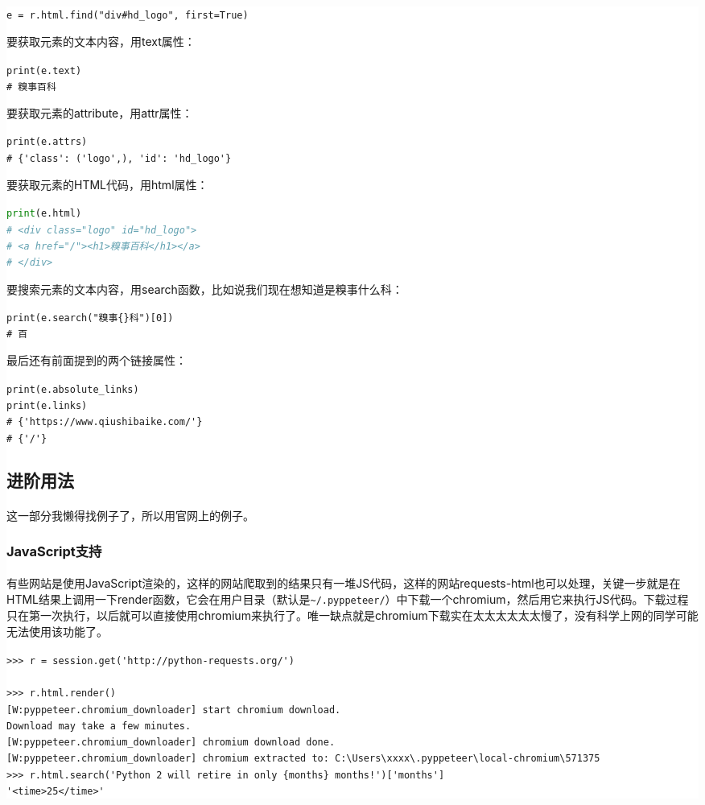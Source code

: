```
e = r.html.find("div#hd_logo", first=True)
```

要获取元素的文本内容，用text属性：

```
print(e.text)
# 糗事百科
```

要获取元素的attribute，用attr属性：

```
print(e.attrs)
# {'class': ('logo',), 'id': 'hd_logo'}
```

要获取元素的HTML代码，用html属性：

```python
print(e.html)
# <div class="logo" id="hd_logo">
# <a href="/"><h1>糗事百科</h1></a>
# </div>
```

要搜索元素的文本内容，用search函数，比如说我们现在想知道是糗事什么科：

```
print(e.search("糗事{}科")[0])
# 百
```

最后还有前面提到的两个链接属性：

```
print(e.absolute_links)
print(e.links)
# {'https://www.qiushibaike.com/'}
# {'/'}
```

## 进阶用法

这一部分我懒得找例子了，所以用官网上的例子。

### JavaScript支持

有些网站是使用JavaScript渲染的，这样的网站爬取到的结果只有一堆JS代码，这样的网站requests-html也可以处理，关键一步就是在HTML结果上调用一下render函数，它会在用户目录（默认是`~/.pyppeteer/`）中下载一个chromium，然后用它来执行JS代码。下载过程只在第一次执行，以后就可以直接使用chromium来执行了。唯一缺点就是chromium下载实在太太太太太太慢了，没有科学上网的同学可能无法使用该功能了。

```
>>> r = session.get('http://python-requests.org/')

>>> r.html.render()
[W:pyppeteer.chromium_downloader] start chromium download.
Download may take a few minutes.
[W:pyppeteer.chromium_downloader] chromium download done.
[W:pyppeteer.chromium_downloader] chromium extracted to: C:\Users\xxxx\.pyppeteer\local-chromium\571375
>>> r.html.search('Python 2 will retire in only {months} months!')['months']
'<time>25</time>'
```
